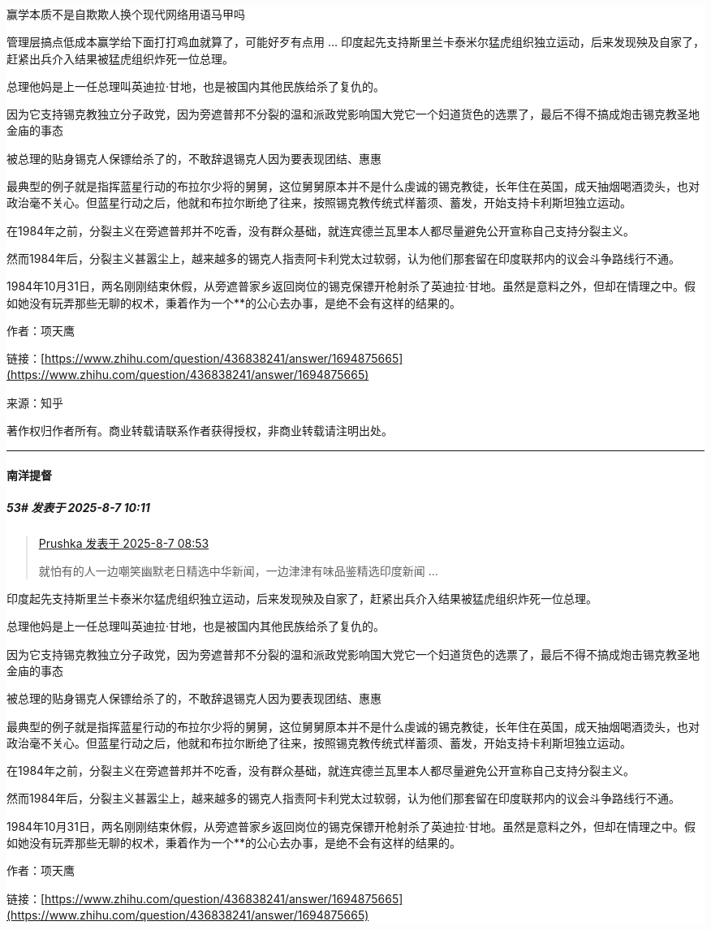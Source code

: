 赢学本质不是自欺欺人换个现代网络用语马甲吗

管理层搞点低成本赢学给下面打打鸡血就算了，可能好歹有点用 ...</blockquote>
印度起先支持斯里兰卡泰米尔猛虎组织独立运动，后来发现殃及自家了，赶紧出兵介入结果被猛虎组织炸死一位总理。

总理他妈是上一任总理叫英迪拉·甘地，也是被国内其他民族给杀了复仇的。

因为它支持锡克教独立分子政党，因为旁遮普邦不分裂的温和派政党影响国大党它一个妇道货色的选票了，最后不得不搞成炮击锡克教圣地金庙的事态

被总理的贴身锡克人保镖给杀了的，不敢辞退锡克人因为要表现团结、惠惠

最典型的例子就是指挥蓝星行动的布拉尔少将的舅舅，这位舅舅原本并不是什么虔诚的锡克教徒，长年住在英国，成天抽烟喝酒烫头，也对政治毫不关心。但蓝星行动之后，他就和布拉尔断绝了往来，按照锡克教传统式样蓄须、蓄发，开始支持卡利斯坦独立运动。

在1984年之前，分裂主义在旁遮普邦并不吃香，没有群众基础，就连宾德兰瓦里本人都尽量避免公开宣称自己支持分裂主义。

然而1984年后，分裂主义甚嚣尘上，越来越多的锡克人指责阿卡利党太过软弱，认为他们那套留在印度联邦内的议会斗争路线行不通。

1984年10月31日，两名刚刚结束休假，从旁遮普家乡返回岗位的锡克保镖开枪射杀了英迪拉·甘地。虽然是意料之外，但却在情理之中。假如她没有玩弄那些无聊的权术，秉着作为一个**的公心去办事，是绝不会有这样的结果的。

作者：项天鹰

链接：[https://www.zhihu.com/question/436838241/answer/1694875665](https://www.zhihu.com/question/436838241/answer/1694875665)

来源：知乎

著作权归作者所有。商业转载请联系作者获得授权，非商业转载请注明出处。

*****

####  南洋提督  
##### 53#       发表于 2025-8-7 10:11

<blockquote><a href="httphttps://stage1st.com/2b/forum.php?mod=redirect&amp;goto=findpost&amp;pid=68227886&amp;ptid=2258458" target="_blank">Prushka 发表于 2025-8-7 08:53</a>

就怕有的人一边嘲笑幽默老日精选中华新闻，一边津津有味品鉴精选印度新闻 ...</blockquote>
印度起先支持斯里兰卡泰米尔猛虎组织独立运动，后来发现殃及自家了，赶紧出兵介入结果被猛虎组织炸死一位总理。

总理他妈是上一任总理叫英迪拉·甘地，也是被国内其他民族给杀了复仇的。

因为它支持锡克教独立分子政党，因为旁遮普邦不分裂的温和派政党影响国大党它一个妇道货色的选票了，最后不得不搞成炮击锡克教圣地金庙的事态

被总理的贴身锡克人保镖给杀了的，不敢辞退锡克人因为要表现团结、惠惠

最典型的例子就是指挥蓝星行动的布拉尔少将的舅舅，这位舅舅原本并不是什么虔诚的锡克教徒，长年住在英国，成天抽烟喝酒烫头，也对政治毫不关心。但蓝星行动之后，他就和布拉尔断绝了往来，按照锡克教传统式样蓄须、蓄发，开始支持卡利斯坦独立运动。

在1984年之前，分裂主义在旁遮普邦并不吃香，没有群众基础，就连宾德兰瓦里本人都尽量避免公开宣称自己支持分裂主义。

然而1984年后，分裂主义甚嚣尘上，越来越多的锡克人指责阿卡利党太过软弱，认为他们那套留在印度联邦内的议会斗争路线行不通。

1984年10月31日，两名刚刚结束休假，从旁遮普家乡返回岗位的锡克保镖开枪射杀了英迪拉·甘地。虽然是意料之外，但却在情理之中。假如她没有玩弄那些无聊的权术，秉着作为一个**的公心去办事，是绝不会有这样的结果的。

作者：项天鹰

链接：[https://www.zhihu.com/question/436838241/answer/1694875665](https://www.zhihu.com/question/436838241/answer/1694875665)
